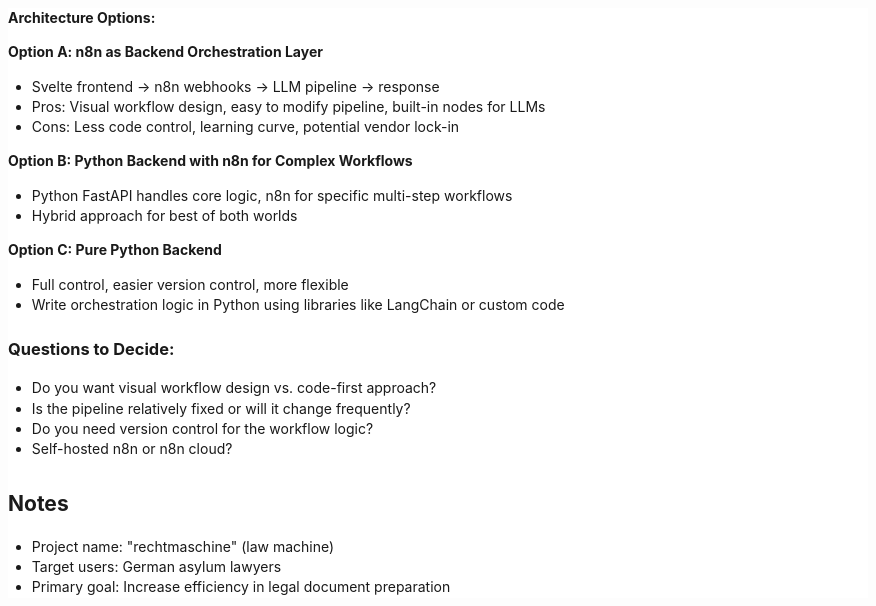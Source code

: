 **Architecture Options:**

**Option A: n8n as Backend Orchestration Layer**
- Svelte frontend → n8n webhooks → LLM pipeline → response
- Pros: Visual workflow design, easy to modify pipeline, built-in nodes for LLMs
- Cons: Less code control, learning curve, potential vendor lock-in

**Option B: Python Backend with n8n for Complex Workflows**
- Python FastAPI handles core logic, n8n for specific multi-step workflows
- Hybrid approach for best of both worlds

**Option C: Pure Python Backend**
- Full control, easier version control, more flexible
- Write orchestration logic in Python using libraries like LangChain or custom code

### Questions to Decide:
- Do you want visual workflow design vs. code-first approach?
- Is the pipeline relatively fixed or will it change frequently?
- Do you need version control for the workflow logic?
- Self-hosted n8n or n8n cloud?

## Notes
- Project name: "rechtmaschine" (law machine)
- Target users: German asylum lawyers
- Primary goal: Increase efficiency in legal document preparation
